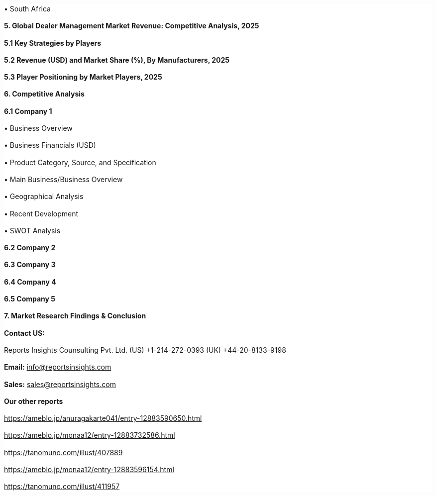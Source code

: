 • South Africa

<strong>5. Global Dealer Management Market Revenue: Competitive Analysis, 2025</strong>

<strong>5.1 Key Strategies by Players</strong>

<strong>5.2 Revenue (USD) and Market Share (%), By Manufacturers, 2025</strong>

<strong>5.3 Player Positioning by Market Players, 2025</strong>

<strong>6. Competitive Analysis</strong>

<strong>6.1 Company 1</strong>

• Business Overview

• Business Financials (USD)

• Product Category, Source, and Specification

• Main Business/Business Overview

• Geographical Analysis

• Recent Development

• SWOT Analysis

<strong>6.2 Company 2</strong>

<strong>6.3 Company 3</strong>

<strong>6.4 Company 4</strong>

<strong>6.5 Company 5</strong>

<strong>7. Market Research Findings &amp; Conclusion</strong>

<strong>Contact US:</strong>

Reports Insights Counsulting Pvt. Ltd.
(US) +1-214-272-0393
(UK) +44-20-8133-9198
<p class=""""><b>Email:</b> <a href=mailto:info@reportsinsights.com>info@reportsinsights.com</a></p>
<p class=""""><b>Sales:</b> <a href=mailto:sales@reportsinsights.com>sales@reportsinsights.com</a></p>

<strong>Our other reports</strong>

<a href=https://ameblo.jp/anuragakarte041/entry-12883590650.html>https://ameblo.jp/anuragakarte041/entry-12883590650.html</a>

<a href=https://ameblo.jp/monaa12/entry-12883732586.html>https://ameblo.jp/monaa12/entry-12883732586.html</a>

<a href=https://tanomuno.com/illust/407889>https://tanomuno.com/illust/407889</a>

<a href=https://ameblo.jp/monaa12/entry-12883596154.html>https://ameblo.jp/monaa12/entry-12883596154.html</a>

<a href=https://tanomuno.com/illust/411957>https://tanomuno.com/illust/411957</a>
